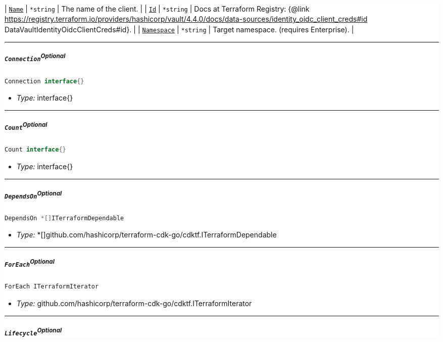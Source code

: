 | <code><a href="#@cdktf/provider-vault.dataVaultIdentityOidcClientCreds.DataVaultIdentityOidcClientCredsConfig.property.name">Name</a></code> | <code>*string</code> | The name of the client. |
| <code><a href="#@cdktf/provider-vault.dataVaultIdentityOidcClientCreds.DataVaultIdentityOidcClientCredsConfig.property.id">Id</a></code> | <code>*string</code> | Docs at Terraform Registry: {@link https://registry.terraform.io/providers/hashicorp/vault/4.4.0/docs/data-sources/identity_oidc_client_creds#id DataVaultIdentityOidcClientCreds#id}. |
| <code><a href="#@cdktf/provider-vault.dataVaultIdentityOidcClientCreds.DataVaultIdentityOidcClientCredsConfig.property.namespace">Namespace</a></code> | <code>*string</code> | Target namespace. (requires Enterprise). |

---

##### `Connection`<sup>Optional</sup> <a name="Connection" id="@cdktf/provider-vault.dataVaultIdentityOidcClientCreds.DataVaultIdentityOidcClientCredsConfig.property.connection"></a>

```go
Connection interface{}
```

- *Type:* interface{}

---

##### `Count`<sup>Optional</sup> <a name="Count" id="@cdktf/provider-vault.dataVaultIdentityOidcClientCreds.DataVaultIdentityOidcClientCredsConfig.property.count"></a>

```go
Count interface{}
```

- *Type:* interface{}

---

##### `DependsOn`<sup>Optional</sup> <a name="DependsOn" id="@cdktf/provider-vault.dataVaultIdentityOidcClientCreds.DataVaultIdentityOidcClientCredsConfig.property.dependsOn"></a>

```go
DependsOn *[]ITerraformDependable
```

- *Type:* *[]github.com/hashicorp/terraform-cdk-go/cdktf.ITerraformDependable

---

##### `ForEach`<sup>Optional</sup> <a name="ForEach" id="@cdktf/provider-vault.dataVaultIdentityOidcClientCreds.DataVaultIdentityOidcClientCredsConfig.property.forEach"></a>

```go
ForEach ITerraformIterator
```

- *Type:* github.com/hashicorp/terraform-cdk-go/cdktf.ITerraformIterator

---

##### `Lifecycle`<sup>Optional</sup> <a name="Lifecycle" id="@cdktf/provider-vault.dataVaultIdentityOidcClientCreds.DataVaultIdentityOidcClientCredsConfig.property.lifecycle"></a>

